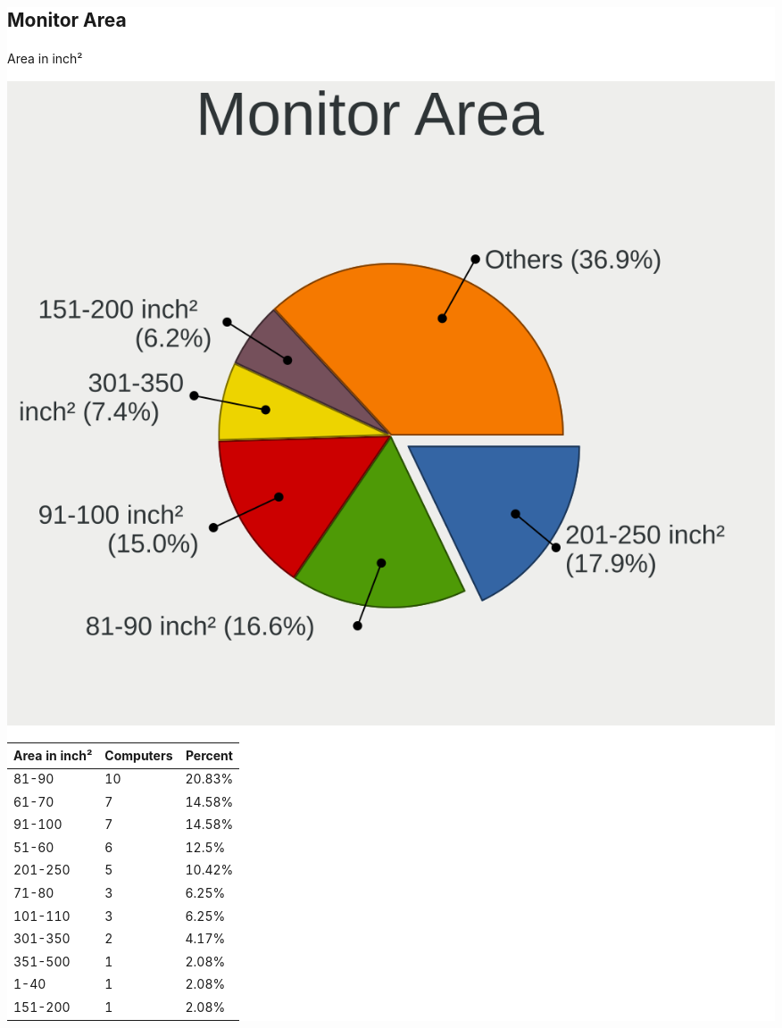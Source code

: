 Monitor Area
------------

Area in inch²

![Monitor Area](./All/images/pie_chart_bsd/mon_area.svg)


| Area in inch² | Computers | Percent |
|----------------|-----------|---------|
| 81-90          | 10        | 20.83%  |
| 61-70          | 7         | 14.58%  |
| 91-100         | 7         | 14.58%  |
| 51-60          | 6         | 12.5%   |
| 201-250        | 5         | 10.42%  |
| 71-80          | 3         | 6.25%   |
| 101-110        | 3         | 6.25%   |
| 301-350        | 2         | 4.17%   |
| 351-500        | 1         | 2.08%   |
| 1-40           | 1         | 2.08%   |
| 151-200        | 1         | 2.08%   |